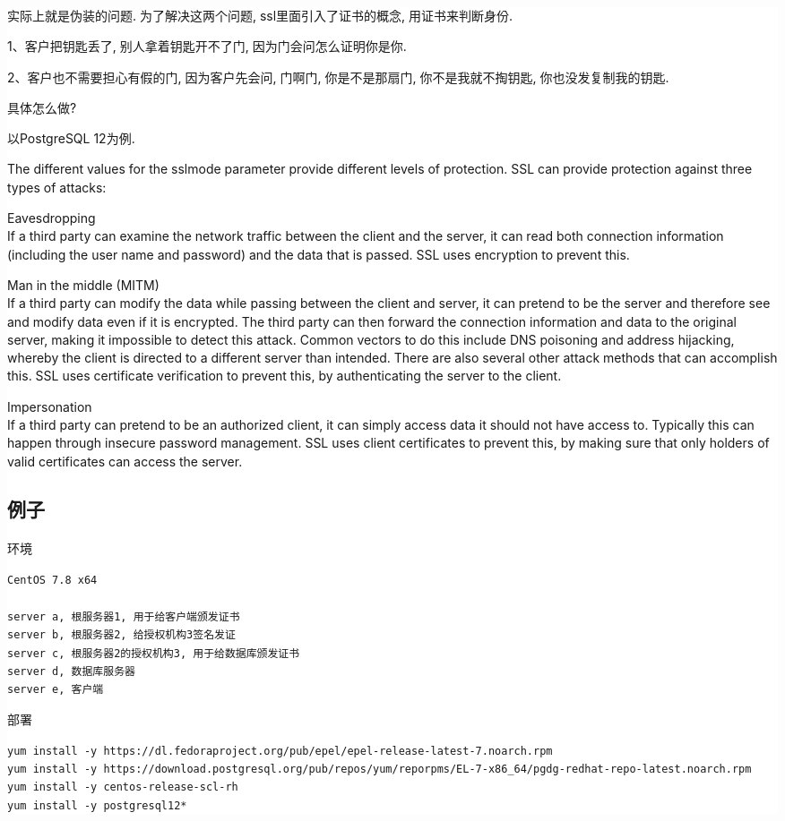 实际上就是伪装的问题. 为了解决这两个问题, ssl里面引入了证书的概念, 用证书来判断身份.    
    
1、客户把钥匙丢了, 别人拿着钥匙开不了门, 因为门会问怎么证明你是你.     
    
2、客户也不需要担心有假的门, 因为客户先会问, 门啊门, 你是不是那扇门, 你不是我就不掏钥匙, 你也没发复制我的钥匙.    
    
具体怎么做?    
    
以PostgreSQL 12为例.     
    
The different values for the sslmode parameter provide different levels of protection. SSL can provide protection against three types of attacks:    
    
Eavesdropping    
If a third party can examine the network traffic between the client and the server, it can read both connection information (including the user name and password) and the data that is passed. SSL uses encryption to prevent this.    
    
Man in the middle (MITM)    
If a third party can modify the data while passing between the client and server, it can pretend to be the server and therefore see and modify data even if it is encrypted. The third party can then forward the connection information and data to the original server, making it impossible to detect this attack. Common vectors to do this include DNS poisoning and address hijacking, whereby the client is directed to a different server than intended. There are also several other attack methods that can accomplish this. SSL uses certificate verification to prevent this, by authenticating the server to the client.    
    
Impersonation    
If a third party can pretend to be an authorized client, it can simply access data it should not have access to. Typically this can happen through insecure password management. SSL uses client certificates to prevent this, by making sure that only holders of valid certificates can access the server.    
    
    
    
## 例子    
环境    
    
```    
CentOS 7.8 x64  
  
server a, 根服务器1, 用于给客户端颁发证书    
server b, 根服务器2, 给授权机构3签名发证    
server c, 根服务器2的授权机构3, 用于给数据库颁发证书    
server d, 数据库服务器    
server e, 客户端    
```    
    
部署    
    
```    
yum install -y https://dl.fedoraproject.org/pub/epel/epel-release-latest-7.noarch.rpm    
yum install -y https://download.postgresql.org/pub/repos/yum/reporpms/EL-7-x86_64/pgdg-redhat-repo-latest.noarch.rpm    
yum install -y centos-release-scl-rh    
yum install -y postgresql12*    
```    
    